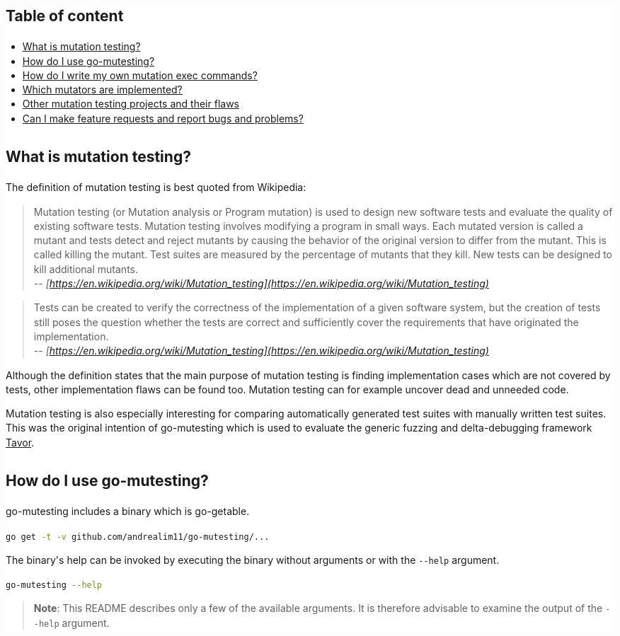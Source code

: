 ## <a name="table-of-content"></a>Table of content

- [What is mutation testing?](#what-is-mutation-testing)
- [How do I use go-mutesting?](#how-do-i-use-go-mutesting)
- [How do I write my own mutation exec commands?](#write-mutation-exec-commands)
- [Which mutators are implemented?](#list-of-mutators)
- [Other mutation testing projects and their flaws](#other-projects)
- [Can I make feature requests and report bugs and problems?](#feature-request)

## <a name="what-is-mutation-testing"></a>What is mutation testing?

The definition of mutation testing is best quoted from Wikipedia:

> Mutation testing (or Mutation analysis or Program mutation) is used to design new software tests and evaluate the quality of existing software tests. Mutation testing involves modifying a program in small ways. Each mutated version is called a mutant and tests detect and reject mutants by causing the behavior of the original version to differ from the mutant. This is called killing the mutant. Test suites are measured by the percentage of mutants that they kill. New tests can be designed to kill additional mutants.
> <br/>-- <cite>[https://en.wikipedia.org/wiki/Mutation_testing](https://en.wikipedia.org/wiki/Mutation_testing)</cite>

> Tests can be created to verify the correctness of the implementation of a given software system, but the creation of tests still poses the question whether the tests are correct and sufficiently cover the requirements that have originated the implementation.
> <br/>-- <cite>[https://en.wikipedia.org/wiki/Mutation_testing](https://en.wikipedia.org/wiki/Mutation_testing)</cite>

Although the definition states that the main purpose of mutation testing is finding implementation cases which are not covered by tests, other implementation flaws can be found too. Mutation testing can for example uncover dead and unneeded code.

Mutation testing is also especially interesting for comparing automatically generated test suites with manually written test suites. This was the original intention of go-mutesting which is used to evaluate the generic fuzzing and delta-debugging framework [Tavor](https://github.com/zimmski/tavor).

## <a name="how-do-i-use-go-mutesting"></a>How do I use go-mutesting?

go-mutesting includes a binary which is go-getable.

```bash
go get -t -v github.com/andrealim11/go-mutesting/...
```

The binary's help can be invoked by executing the binary without arguments or with the `--help` argument.

```bash
go-mutesting --help
```

> **Note**: This README describes only a few of the available arguments. It is therefore advisable to examine the output of the `--help` argument.
